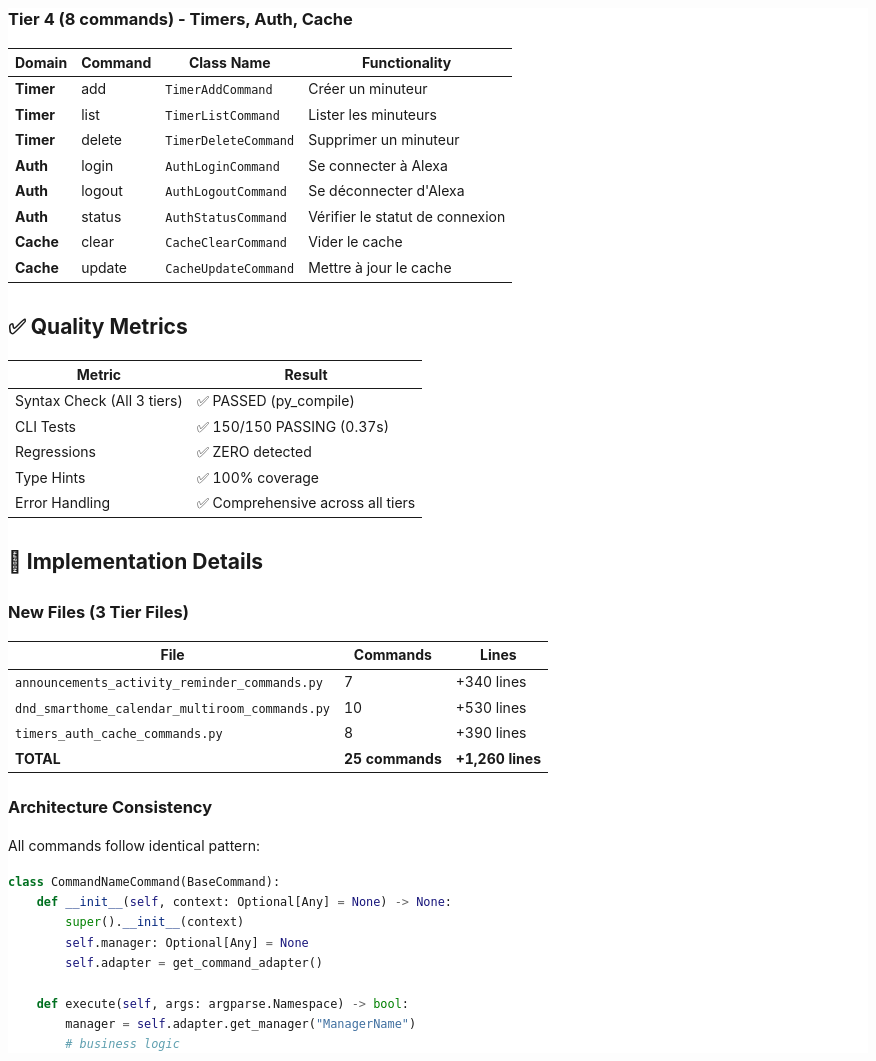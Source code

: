### Tier 4 (8 commands) - Timers, Auth, Cache

| Domain    | Command | Class Name           | Functionality                   |
| --------- | ------- | -------------------- | ------------------------------- |
| **Timer** | add     | `TimerAddCommand`    | Créer un minuteur               |
| **Timer** | list    | `TimerListCommand`   | Lister les minuteurs            |
| **Timer** | delete  | `TimerDeleteCommand` | Supprimer un minuteur           |
| **Auth**  | login   | `AuthLoginCommand`   | Se connecter à Alexa            |
| **Auth**  | logout  | `AuthLogoutCommand`  | Se déconnecter d'Alexa          |
| **Auth**  | status  | `AuthStatusCommand`  | Vérifier le statut de connexion |
| **Cache** | clear   | `CacheClearCommand`  | Vider le cache                  |
| **Cache** | update  | `CacheUpdateCommand` | Mettre à jour le cache          |

## ✅ Quality Metrics

| Metric                     | Result                            |
| -------------------------- | --------------------------------- |
| Syntax Check (All 3 tiers) | ✅ PASSED (py_compile)            |
| CLI Tests                  | ✅ 150/150 PASSING (0.37s)        |
| Regressions                | ✅ ZERO detected                  |
| Type Hints                 | ✅ 100% coverage                  |
| Error Handling             | ✅ Comprehensive across all tiers |

## 📝 Implementation Details

### New Files (3 Tier Files)

| File                                           | Commands        | Lines            |
| ---------------------------------------------- | --------------- | ---------------- |
| `announcements_activity_reminder_commands.py`  | 7               | +340 lines       |
| `dnd_smarthome_calendar_multiroom_commands.py` | 10              | +530 lines       |
| `timers_auth_cache_commands.py`                | 8               | +390 lines       |
| **TOTAL**                                      | **25 commands** | **+1,260 lines** |

### Architecture Consistency

All commands follow identical pattern:

```python
class CommandNameCommand(BaseCommand):
    def __init__(self, context: Optional[Any] = None) -> None:
        super().__init__(context)
        self.manager: Optional[Any] = None
        self.adapter = get_command_adapter()

    def execute(self, args: argparse.Namespace) -> bool:
        manager = self.adapter.get_manager("ManagerName")
        # business logic
```
